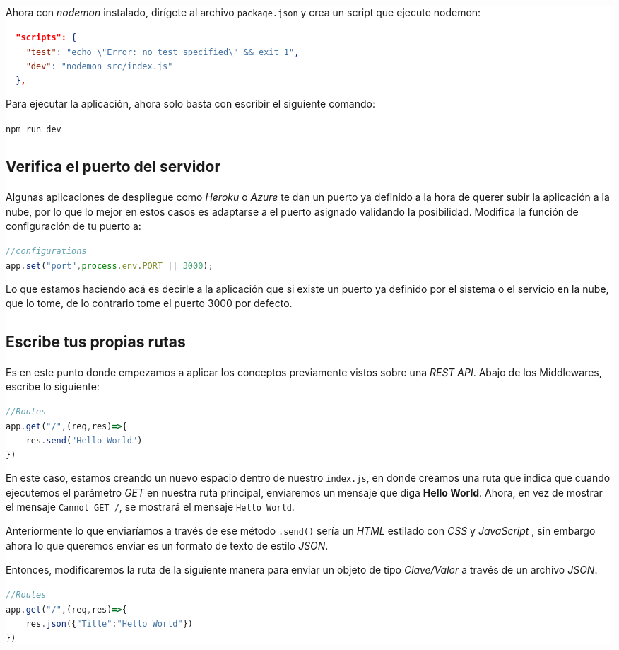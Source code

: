 Ahora con *nodemon* instalado, dirígete al archivo `package.json` y crea un script que ejecute nodemon:

```json
  "scripts": {
    "test": "echo \"Error: no test specified\" && exit 1",
    "dev": "nodemon src/index.js"
  },
```

Para ejecutar la aplicación, ahora solo basta con escribir el siguiente comando:

```shell
npm run dev
```

## Verifica el puerto del servidor
Algunas aplicaciones de despliegue como *Heroku* o *Azure* te dan un puerto ya definido a la hora de querer subir la aplicación a la nube, por lo que lo mejor en estos casos es adaptarse a el puerto asignado validando la posibilidad. Modifica la función de configuración de tu puerto a:

```js
//configurations
app.set("port",process.env.PORT || 3000);
```

Lo que estamos haciendo acá es decirle a la aplicación que si existe un puerto ya definido por el sistema o el servicio en la nube, que lo tome, de lo contrario tome el puerto 3000 por defecto.

## Escribe tus propias rutas
Es en este punto donde empezamos a aplicar los conceptos previamente vistos sobre una *REST API*.  Abajo de los Middlewares, escribe lo siguiente:

```js
//Routes
app.get("/",(req,res)=>{
    res.send("Hello World")
})
```

En este caso, estamos creando un nuevo espacio dentro de nuestro `index.js`, en donde creamos una ruta que indica que cuando ejecutemos el parámetro *GET* en nuestra ruta principal, enviaremos un mensaje que diga **Hello World**.  Ahora, en vez de mostrar el mensaje ``Cannot GET /``, se mostrará el mensaje `Hello World`.

Anteriormente lo que enviaríamos a través de ese método `.send()` sería un *HTML* estilado con *CSS* y *JavaScript* , sin embargo ahora lo que queremos enviar es un formato de texto de estilo *JSON*. 

Entonces, modificaremos la ruta de la siguiente manera para enviar un objeto de tipo *Clave/Valor* a través de un archivo *JSON*.

```js
//Routes
app.get("/",(req,res)=>{
    res.json({"Title":"Hello World"})
})
```
